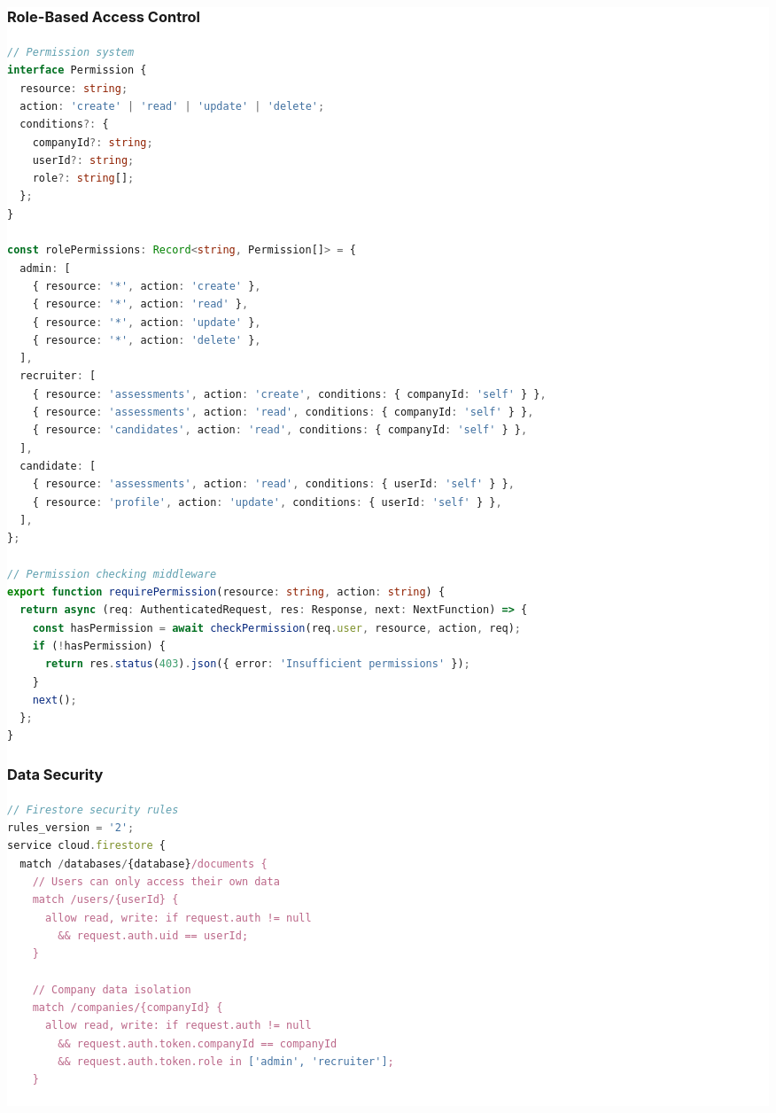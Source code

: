 ### Role-Based Access Control

```typescript
// Permission system
interface Permission {
  resource: string;
  action: 'create' | 'read' | 'update' | 'delete';
  conditions?: {
    companyId?: string;
    userId?: string;
    role?: string[];
  };
}

const rolePermissions: Record<string, Permission[]> = {
  admin: [
    { resource: '*', action: 'create' },
    { resource: '*', action: 'read' },
    { resource: '*', action: 'update' },
    { resource: '*', action: 'delete' },
  ],
  recruiter: [
    { resource: 'assessments', action: 'create', conditions: { companyId: 'self' } },
    { resource: 'assessments', action: 'read', conditions: { companyId: 'self' } },
    { resource: 'candidates', action: 'read', conditions: { companyId: 'self' } },
  ],
  candidate: [
    { resource: 'assessments', action: 'read', conditions: { userId: 'self' } },
    { resource: 'profile', action: 'update', conditions: { userId: 'self' } },
  ],
};

// Permission checking middleware
export function requirePermission(resource: string, action: string) {
  return async (req: AuthenticatedRequest, res: Response, next: NextFunction) => {
    const hasPermission = await checkPermission(req.user, resource, action, req);
    if (!hasPermission) {
      return res.status(403).json({ error: 'Insufficient permissions' });
    }
    next();
  };
}
```

### Data Security

```typescript
// Firestore security rules
rules_version = '2';
service cloud.firestore {
  match /databases/{database}/documents {
    // Users can only access their own data
    match /users/{userId} {
      allow read, write: if request.auth != null 
        && request.auth.uid == userId;
    }
    
    // Company data isolation
    match /companies/{companyId} {
      allow read, write: if request.auth != null
        && request.auth.token.companyId == companyId
        && request.auth.token.role in ['admin', 'recruiter'];
    }
    
```